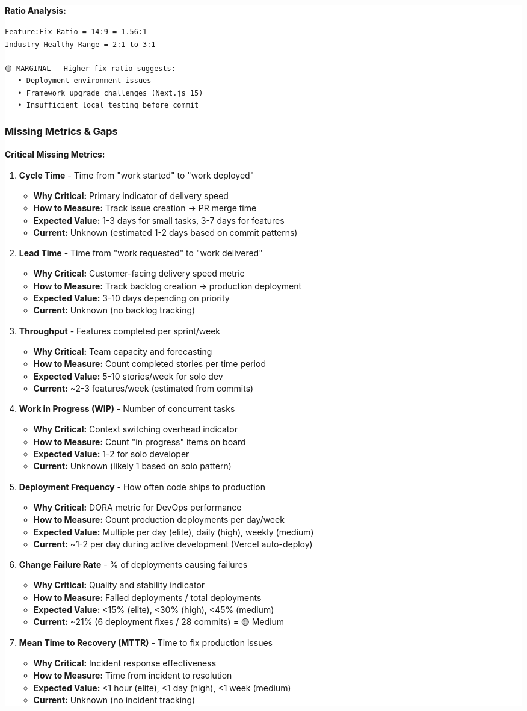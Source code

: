**Ratio Analysis:**
```
Feature:Fix Ratio = 14:9 = 1.56:1
Industry Healthy Range = 2:1 to 3:1

🟡 MARGINAL - Higher fix ratio suggests:
   • Deployment environment issues
   • Framework upgrade challenges (Next.js 15)
   • Insufficient local testing before commit
```

### Missing Metrics & Gaps

**Critical Missing Metrics:**

1. **Cycle Time** - Time from "work started" to "work deployed"
   - **Why Critical:** Primary indicator of delivery speed
   - **How to Measure:** Track issue creation → PR merge time
   - **Expected Value:** 1-3 days for small tasks, 3-7 days for features
   - **Current:** Unknown (estimated 1-2 days based on commit patterns)

2. **Lead Time** - Time from "work requested" to "work delivered"
   - **Why Critical:** Customer-facing delivery speed metric
   - **How to Measure:** Track backlog creation → production deployment
   - **Expected Value:** 3-10 days depending on priority
   - **Current:** Unknown (no backlog tracking)

3. **Throughput** - Features completed per sprint/week
   - **Why Critical:** Team capacity and forecasting
   - **How to Measure:** Count completed stories per time period
   - **Expected Value:** 5-10 stories/week for solo dev
   - **Current:** ~2-3 features/week (estimated from commits)

4. **Work in Progress (WIP)** - Number of concurrent tasks
   - **Why Critical:** Context switching overhead indicator
   - **How to Measure:** Count "in progress" items on board
   - **Expected Value:** 1-2 for solo developer
   - **Current:** Unknown (likely 1 based on solo pattern)

5. **Deployment Frequency** - How often code ships to production
   - **Why Critical:** DORA metric for DevOps performance
   - **How to Measure:** Count production deployments per day/week
   - **Expected Value:** Multiple per day (elite), daily (high), weekly (medium)
   - **Current:** ~1-2 per day during active development (Vercel auto-deploy)

6. **Change Failure Rate** - % of deployments causing failures
   - **Why Critical:** Quality and stability indicator
   - **How to Measure:** Failed deployments / total deployments
   - **Expected Value:** <15% (elite), <30% (high), <45% (medium)
   - **Current:** ~21% (6 deployment fixes / 28 commits) = 🟡 Medium

7. **Mean Time to Recovery (MTTR)** - Time to fix production issues
   - **Why Critical:** Incident response effectiveness
   - **How to Measure:** Time from incident to resolution
   - **Expected Value:** <1 hour (elite), <1 day (high), <1 week (medium)
   - **Current:** Unknown (no incident tracking)
